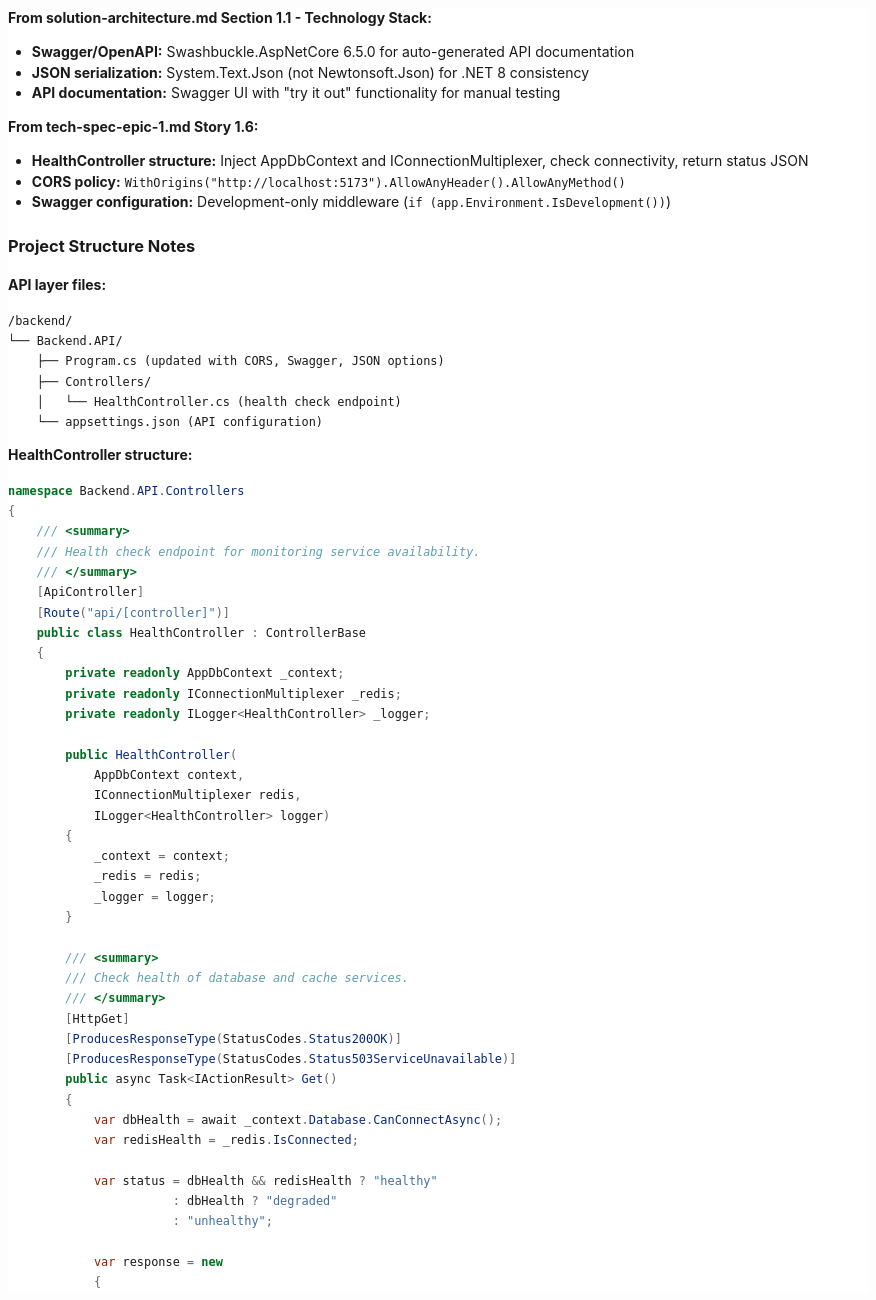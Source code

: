 **From solution-architecture.md Section 1.1 - Technology Stack:**
- **Swagger/OpenAPI:** Swashbuckle.AspNetCore 6.5.0 for auto-generated API documentation
- **JSON serialization:** System.Text.Json (not Newtonsoft.Json) for .NET 8 consistency
- **API documentation:** Swagger UI with "try it out" functionality for manual testing

**From tech-spec-epic-1.md Story 1.6:**
- **HealthController structure:** Inject AppDbContext and IConnectionMultiplexer, check connectivity, return status JSON
- **CORS policy:** `WithOrigins("http://localhost:5173").AllowAnyHeader().AllowAnyMethod()`
- **Swagger configuration:** Development-only middleware (`if (app.Environment.IsDevelopment())`)

### Project Structure Notes

**API layer files:**
```
/backend/
└── Backend.API/
    ├── Program.cs (updated with CORS, Swagger, JSON options)
    ├── Controllers/
    │   └── HealthController.cs (health check endpoint)
    └── appsettings.json (API configuration)
```

**HealthController structure:**
```csharp
namespace Backend.API.Controllers
{
    /// <summary>
    /// Health check endpoint for monitoring service availability.
    /// </summary>
    [ApiController]
    [Route("api/[controller]")]
    public class HealthController : ControllerBase
    {
        private readonly AppDbContext _context;
        private readonly IConnectionMultiplexer _redis;
        private readonly ILogger<HealthController> _logger;

        public HealthController(
            AppDbContext context,
            IConnectionMultiplexer redis,
            ILogger<HealthController> logger)
        {
            _context = context;
            _redis = redis;
            _logger = logger;
        }

        /// <summary>
        /// Check health of database and cache services.
        /// </summary>
        [HttpGet]
        [ProducesResponseType(StatusCodes.Status200OK)]
        [ProducesResponseType(StatusCodes.Status503ServiceUnavailable)]
        public async Task<IActionResult> Get()
        {
            var dbHealth = await _context.Database.CanConnectAsync();
            var redisHealth = _redis.IsConnected;

            var status = dbHealth && redisHealth ? "healthy"
                       : dbHealth ? "degraded"
                       : "unhealthy";

            var response = new
            {
```